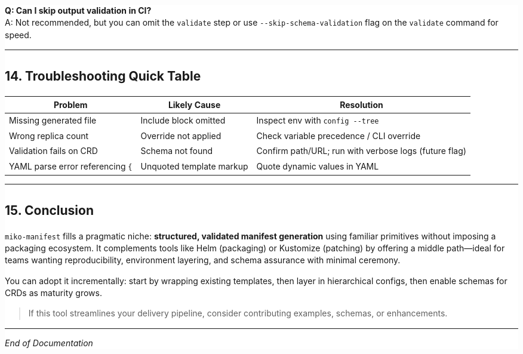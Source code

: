 **Q: Can I skip output validation in CI?**  
A: Not recommended, but you can omit the `validate` step or use `--skip-schema-validation` flag on the `validate` command for speed.

---

## 14. Troubleshooting Quick Table

| Problem                          | Likely Cause             | Resolution                                            |
| -------------------------------- | ------------------------ | ----------------------------------------------------- |
| Missing generated file           | Include block omitted    | Inspect env with `config --tree`                      |
| Wrong replica count              | Override not applied     | Check variable precedence / CLI override              |
| Validation fails on CRD          | Schema not found         | Confirm path/URL; run with verbose logs (future flag) |
| YAML parse error referencing `{` | Unquoted template markup | Quote dynamic values in YAML                          |

---

## 15. Conclusion

`miko-manifest` fills a pragmatic niche: **structured, validated manifest generation** using familiar primitives without imposing a packaging ecosystem. It complements tools like Helm (packaging) or Kustomize (patching) by offering a middle path—ideal for teams wanting reproducibility, environment layering, and schema assurance with minimal ceremony.

You can adopt it incrementally: start by wrapping existing templates, then layer in hierarchical configs, then enable schemas for CRDs as maturity grows.

> If this tool streamlines your delivery pipeline, consider contributing examples, schemas, or enhancements.

---

_End of Documentation_
